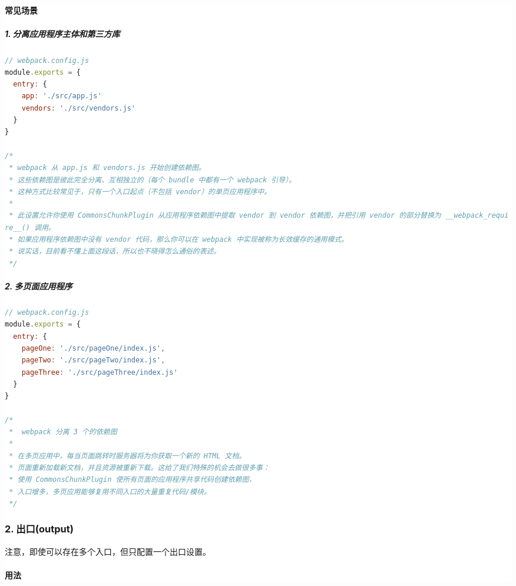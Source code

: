 #### 常见场景

##### 1. 分离应用程序主体和第三方库

```javascript
// webpack.config.js
module.exports = {
  entry: {
    app: './src/app.js'
    vendors: './src/vendors.js'
  }
}

/*
 * webpack 从 app.js 和 vendors.js 开始创建依赖图。
 * 这些依赖图是彼此完全分离、互相独立的（每个 bundle 中都有一个 webpack 引导）。
 * 这种方式比较常见于，只有一个入口起点（不包括 vendor）的单页应用程序中。
 * 
 * 此设置允许你使用 CommonsChunkPlugin 从应用程序依赖图中提取 vendor 到 vendor 依赖图，并把引用 vendor 的部分替换为 __webpack_require__() 调用。
 * 如果应用程序依赖图中没有 vendor 代码，那么你可以在 webpack 中实现被称为长效缓存的通用模式。
 * 说实话，目前看不懂上面这段话，所以也不晓得怎么通俗的表述。
 */
```

##### 2. 多页面应用程序

```javascript
// webpack.config.js
module.exports = {
  entry: {
    pageOne: './src/pageOne/index.js',
    pageTwo: './src/pageTwo/index.js',
    pageThree: './src/pageThree/index.js'
  }
}

/*
 *  webpack 分离 3 个的依赖图
 *
 * 在多页应用中，每当页面跳转时服务器将为你获取一个新的 HTML 文档。
 * 页面重新加载新文档，并且资源被重新下载。这给了我们特殊的机会去做很多事：
 * 使用 CommonsChunkPlugin 使所有页面的应用程序共享代码创建依赖图，
 * 入口增多，多页应用能够复用不同入口的大量重复代码/模块。
 */
```

### 2. 出口(output)

注意，即使可以存在多个入口，但只配置一个出口设置。

#### 用法
